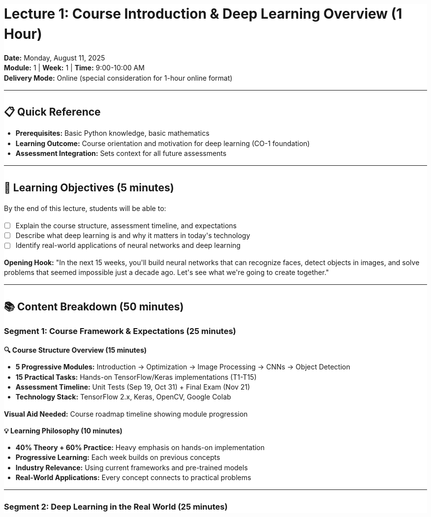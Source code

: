# Lecture 1: Course Introduction & Deep Learning Overview (1 Hour)

**Date:** Monday, August 11, 2025  
**Module:** 1 | **Week:** 1 | **Time:** 9:00-10:00 AM  
**Delivery Mode:** Online (special consideration for 1-hour online format)

---

## 📋 Quick Reference
- **Prerequisites:** Basic Python knowledge, basic mathematics
- **Learning Outcome:** Course orientation and motivation for deep learning (CO-1 foundation)
- **Assessment Integration:** Sets context for all future assessments

---

## 🎯 Learning Objectives (5 minutes)
By the end of this lecture, students will be able to:
- [ ] Explain the course structure, assessment timeline, and expectations
- [ ] Describe what deep learning is and why it matters in today's technology
- [ ] Identify real-world applications of neural networks and deep learning

**Opening Hook:** "In the next 15 weeks, you'll build neural networks that can recognize faces, detect objects in images, and solve problems that seemed impossible just a decade ago. Let's see what we're going to create together."

---

## 📚 Content Breakdown (50 minutes)

### Segment 1: Course Framework & Expectations (25 minutes)

**🔍 Course Structure Overview (15 minutes)**
- **5 Progressive Modules:** Introduction → Optimization → Image Processing → CNNs → Object Detection
- **15 Practical Tasks:** Hands-on TensorFlow/Keras implementations (T1-T15)
- **Assessment Timeline:** Unit Tests (Sep 19, Oct 31) + Final Exam (Nov 21)
- **Technology Stack:** TensorFlow 2.x, Keras, OpenCV, Google Colab

**Visual Aid Needed:** Course roadmap timeline showing module progression

**💡 Learning Philosophy (10 minutes)**
- **40% Theory + 60% Practice:** Heavy emphasis on hands-on implementation
- **Progressive Learning:** Each week builds on previous concepts
- **Industry Relevance:** Using current frameworks and pre-trained models
- **Real-World Applications:** Every concept connects to practical problems

---

### Segment 2: Deep Learning in the Real World (25 minutes)
